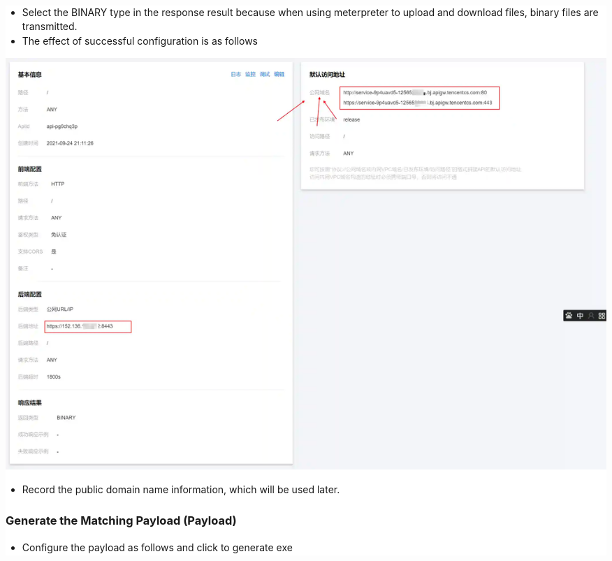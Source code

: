 + Select the BINARY type in the response result because when using meterpreter to upload and download files, binary files are transmitted.
+ The effect of successful configuration is as follows

![](img\how_to_use_cloud_functions_efficiently_in_msf\11.webp)

+ Record the public domain name information, which will be used later.

### Generate the Matching Payload (Payload)
+ Configure the payload as follows and click to generate exe
